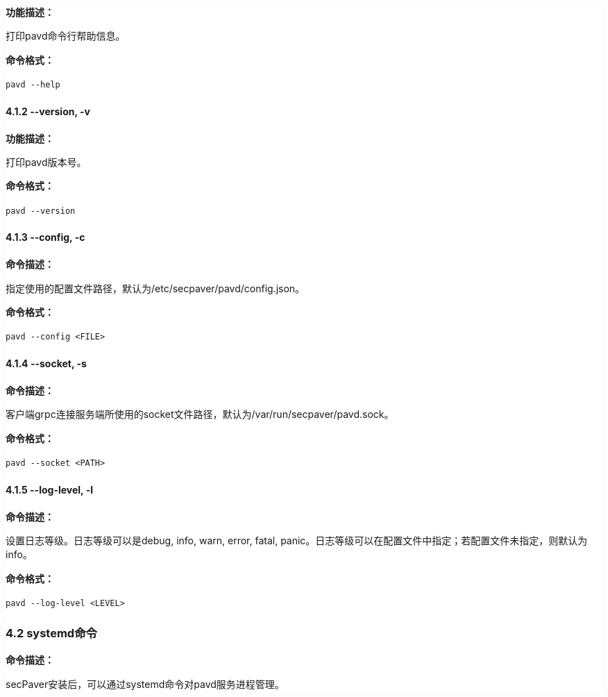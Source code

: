 **功能描述：**

打印pavd命令行帮助信息。

**命令格式：**

```
pavd --help
```

#### 4.1.2	--version, -v

**功能描述：**

打印pavd版本号。

**命令格式：**

```
pavd --version
```

#### 4.1.3	--config, -c

**命令描述：**

指定使用的配置文件路径，默认为/etc/secpaver/pavd/config.json。

**命令格式：**

```
pavd --config <FILE>
```

#### 4.1.4	--socket, -s
**命令描述：**

客户端grpc连接服务端所使用的socket文件路径，默认为/var/run/secpaver/pavd.sock。

**命令格式：**

```
pavd --socket <PATH>
```

#### 4.1.5	--log-level, -l

**命令描述：**

设置日志等级。日志等级可以是debug, info, warn, error, fatal, panic。日志等级可以在配置文件中指定；若配置文件未指定，则默认为info。

**命令格式：**

```
pavd --log-level <LEVEL>
```

### 4.2 systemd命令

**命令描述：**

secPaver安装后，可以通过systemd命令对pavd服务进程管理。
